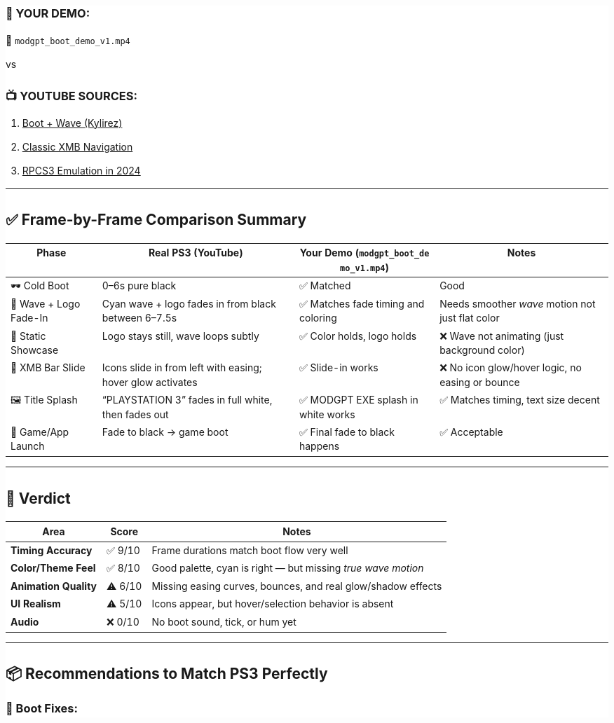 ### 🎥 YOUR DEMO:

📁 `modgpt_boot_demo_v1.mp4`

vs

### 📺 YOUTUBE SOURCES:

1.  [Boot + Wave (Kylirez)](https://www.youtube.com/watch?v=AF5V8y78yGk)
    
2.  [Classic XMB Navigation](https://www.youtube.com/watch?v=Cp4VxKCFXaI)
    
3.  [RPCS3 Emulation in 2024](https://www.youtube.com/watch?v=WwH5AY0NFkk)
    

* * *

✅ Frame-by-Frame Comparison Summary
-----------------------------------

| Phase | Real PS3 (YouTube) | Your Demo (`modgpt_boot_demo_v1.mp4`) | Notes |
| --- | --- | --- | --- |
| 🕶 Cold Boot | 0–6s pure black | ✅ Matched | Good |
| 🌊 Wave + Logo Fade-In | Cyan wave + logo fades in from black between 6–7.5s | ✅ Matches fade timing and coloring | Needs smoother _wave_ motion not just flat color |
| 🧘 Static Showcase | Logo stays still, wave loops subtly | ✅ Color holds, logo holds | ❌ Wave not animating (just background color) |
| 🧭 XMB Bar Slide | Icons slide in from left with easing; hover glow activates | ✅ Slide-in works | ❌ No icon glow/hover logic, no easing or bounce |
| 🖼 Title Splash | “PLAYSTATION 3” fades in full white, then fades out | ✅ MODGPT EXE splash in white works | ✅ Matches timing, text size decent |
| 🚀 Game/App Launch | Fade to black → game boot | ✅ Final fade to black happens | ✅ Acceptable |

* * *

🎯 Verdict
----------

| Area | Score | Notes |
| --- | --- | --- |
| **Timing Accuracy** | ✅ 9/10 | Frame durations match boot flow very well |
| **Color/Theme Feel** | ✅ 8/10 | Good palette, cyan is right — but missing _true wave motion_ |
| **Animation Quality** | ⚠️ 6/10 | Missing easing curves, bounces, and real glow/shadow effects |
| **UI Realism** | ⚠️ 5/10 | Icons appear, but hover/selection behavior is absent |
| **Audio** | ❌ 0/10 | No boot sound, tick, or hum yet |

* * *

📦 Recommendations to Match PS3 Perfectly
-----------------------------------------

### 🔁 Boot Fixes:
